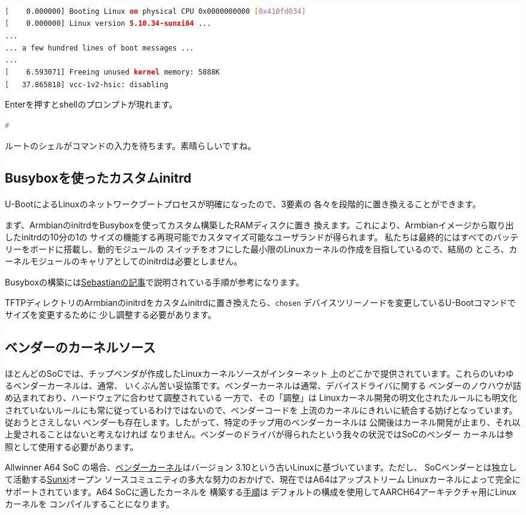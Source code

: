 ```bash
[    0.000000] Booting Linux on physical CPU 0x0000000000 [0x410fd034]
[    0.000000] Linux version 5.10.34-sunxi64 ...
...
... a few hundred lines of boot messages ...
...
[    6.593071] Freeing unused kernel memory: 5888K
[   37.865818] vcc-1v2-hsic: disabling
```

Enterを押すとshellのプロンプトが現れます。

```bash
#
```

ルートのシェルがコマンドの入力を待ちます。素晴らしいですね。

## Busyboxを使ったカスタムinitrd

U-BootによるLinuxのネットワークブートプロセスが明確になったので、3要素の
各々を段階的に置き換えることができます。

まず、ArmbianのinitrdをBusyboxを使ってカスタム構築したRAMディスクに置き
換えます。これにより、Armbianイメージから取り出したinitrdの10分の1の
サイズの機能する再現可能でカスタマイズ可能なユーザランドが得られます。
私たちは最終的にはすべてのバッテリーをボードに搭載し、動的モジュールの
スイッチをオフにした最小限のLinuxカーネルの作成を目指しているので、結局の
ところ、カーネルモジュールのキャリアとしてのinitrdは必要としません。

Busyboxの構築には[Sebastianの記事](https://genodians.org/ssumpf/2020-02-24-linux-vm)で説明されている手順が参考になります。

TFTPディレクトリのArmbianのinitrdをカスタムinitrdに置き換えたら、`chosen`
デバイスツリーノードを変更しているU-Bootコマンドでサイズを変更するために
少し調整する必要があります。

## ベンダーのカーネルソース

ほとんどのSoCでは、チップベンダが作成したLinuxカーネルソースがインターネット
上のどこかで提供されています。これらのいわゆるベンダーカーネルは、通常、
いくぶん苦い妥協策です。ベンダーカーネルは通常、デバイスドライバに関する
ベンダーのノウハウが詰め込まれており、ハードウェアに合わせて調整されている
一方で、その「調整」は Linuxカーネル開発の明文化されたルールにも明文化
されていないルールにも常に従っているわけではないので、ベンダーコードを
上流のカーネルにきれいに統合する妨げとなっています。従おうとさえしない
ベンダーも存在します。したがって、特定のチップ用のベンダーカーネルは
公開後はカーネル開発が止まり、それ以上愛されることはないと考えなければ
なりません。ベンダーのドライバが得られたという我々の状況ではSoCのベンダー
カーネルは参照として使用する必要があります。

Allwinner A64 SoC の場合、[ベンダーカーネル](https://linux-sunxi.org/Pine64#BSP)はバージョン 3.10という古いLinuxに基づいています。ただし、
SoCベンダーとは独立して活動する[Sunxi](https://linux-sunxi.org/)オープン
ソースコミュニティの多大な努力のおかげで、現在ではA64はアップストリーム
Linuxカーネルによって完全にサポートされています。A64 SoCに適したカーネルを
構築する[手順](https://linux-sunxi.org/Pine64#Linux_Kernel)は
デフォルトの構成を使用してAARCH64アーキテクチャ用にLinuxカーネルを
コンパイルすることになります。
